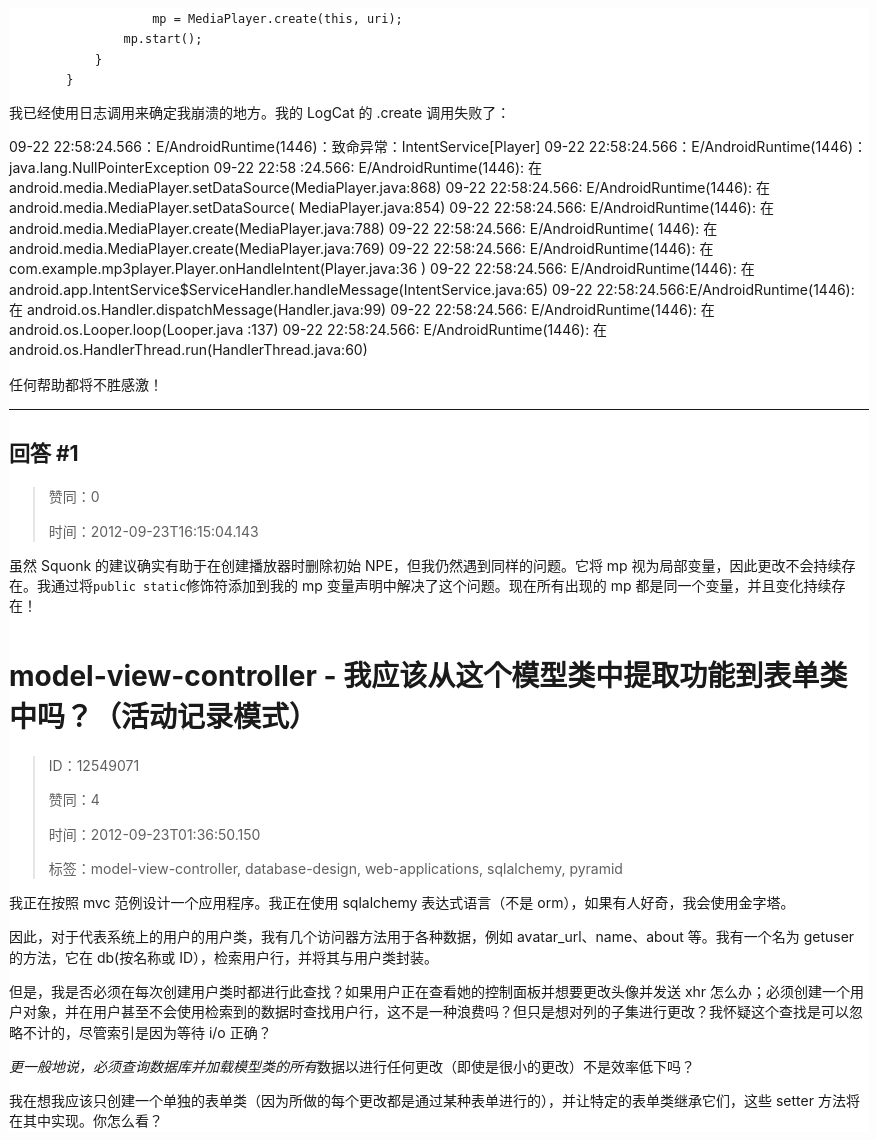 ```
                    mp = MediaPlayer.create(this, uri);                 
                mp.start();
            }
        } 
```

我已经使用日志调用来确定我崩溃的地方。我的 LogCat 的 .create 调用失败了：

09-22 22:58:24.566：E/AndroidRuntime(1446)：致命异常：IntentService[Player] 09-22 22:58:24.566：E/AndroidRuntime(1446)：java.lang.NullPointerException 09-22 22:58 :24.566: E/AndroidRuntime(1446): 在 android.media.MediaPlayer.setDataSource(MediaPlayer.java:868) 09-22 22:58:24.566: E/AndroidRuntime(1446): 在 android.media.MediaPlayer.setDataSource( MediaPlayer.java:854) 09-22 22:58:24.566: E/AndroidRuntime(1446): 在 android.media.MediaPlayer.create(MediaPlayer.java:788) 09-22 22:58:24.566: E/AndroidRuntime( 1446): 在 android.media.MediaPlayer.create(MediaPlayer.java:769) 09-22 22:58:24.566: E/AndroidRuntime(1446): 在 com.example.mp3player.Player.onHandleIntent(Player.java:36 ) 09-22 22:58:24.566: E/AndroidRuntime(1446): 在 android.app.IntentService$ServiceHandler.handleMessage(IntentService.java:65) 09-22 22:58:24.566:E/AndroidRuntime(1446): 在 android.os.Handler.dispatchMessage(Handler.java:99) 09-22 22:58:24.566: E/AndroidRuntime(1446): 在 android.os.Looper.loop(Looper.java :137) 09-22 22:58:24.566: E/AndroidRuntime(1446): 在 android.os.HandlerThread.run(HandlerThread.java:60)

任何帮助都将不胜感激！

* * *

## 回答 #1

> 赞同：0
> 
> 时间：2012-09-23T16:15:04.143

虽然 Squonk 的建议确实有助于在创建播放器时删除初始 NPE，但我仍然遇到同样的问题。它将 mp 视为局部变量，因此更改不会持续存在。我通过将`public static`修饰符添加到我的 mp 变量声明中解决了这个问题。现在所有出现的 mp 都是同一个变量，并且变化持续存在！

# model-view-controller - 我应该从这个模型类中提取功能到表单类中吗？（活动记录模式）

> ID：12549071
> 
> 赞同：4
> 
> 时间：2012-09-23T01:36:50.150
> 
> 标签：model-view-controller, database-design, web-applications, sqlalchemy, pyramid

我正在按照 mvc 范例设计一个应用程序。我正在使用 sqlalchemy 表达式语言（不是 orm），如果有人好奇，我会使用金字塔。

因此，对于代表系统上的用户的用户类，我有几个访问器方法用于各种数据，例如 avatar_url、name、about 等。我有一个名为 getuser 的方法，它在 db(按名称或 ID），检索用户行，并将其与用户类封装。

但是，我是否必须在每次创建用户类时都进行此查找？如果用户正在查看她的控制面板并想要更改头像并发送 xhr 怎么办；必须创建一个用户对象，并在用户甚至不会使用检索到的数据时查找用户行，这不是一种浪费吗？但只是想对列的子集进行更改？我怀疑这个查找是可以忽略不计的，尽管索引是因为等待 i/o 正确？

*更一般地说，必须查询数据库并加载模型类的所有*数据以进行任何更改（即使是很小的更改）不是效率低下吗？

我在想我应该只创建一个单独的表单类（因为所做的每个更改都是通过某种表单进行的），并让特定的表单类继承它们，这些 setter 方法将在其中实现。你怎么看？
